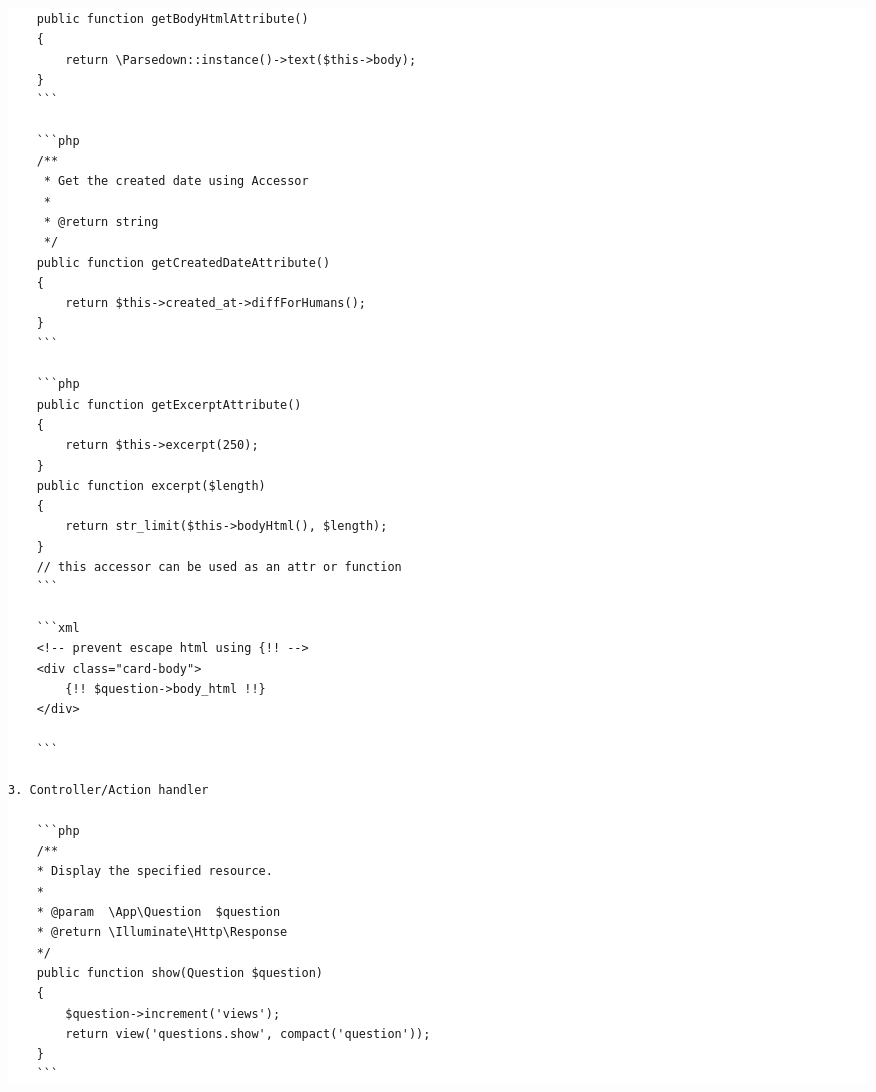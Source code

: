        public function getBodyHtmlAttribute()
        {
            return \Parsedown::instance()->text($this->body);
        }
        ```

        ```php
        /**
         * Get the created date using Accessor
         *
         * @return string
         */
        public function getCreatedDateAttribute()
        {
            return $this->created_at->diffForHumans();
        }
        ```

        ```php
        public function getExcerptAttribute()
        {
            return $this->excerpt(250);
        }
        public function excerpt($length)
        {
            return str_limit($this->bodyHtml(), $length);
        }
        // this accessor can be used as an attr or function
        ```

        ```xml
        <!-- prevent escape html using {!! -->
        <div class="card-body">
            {!! $question->body_html !!}
        </div>

        ```

    3. Controller/Action handler

        ```php
        /**
        * Display the specified resource.
        *
        * @param  \App\Question  $question
        * @return \Illuminate\Http\Response
        */
        public function show(Question $question)
        {
            $question->increment('views');
            return view('questions.show', compact('question'));
        }
        ```
